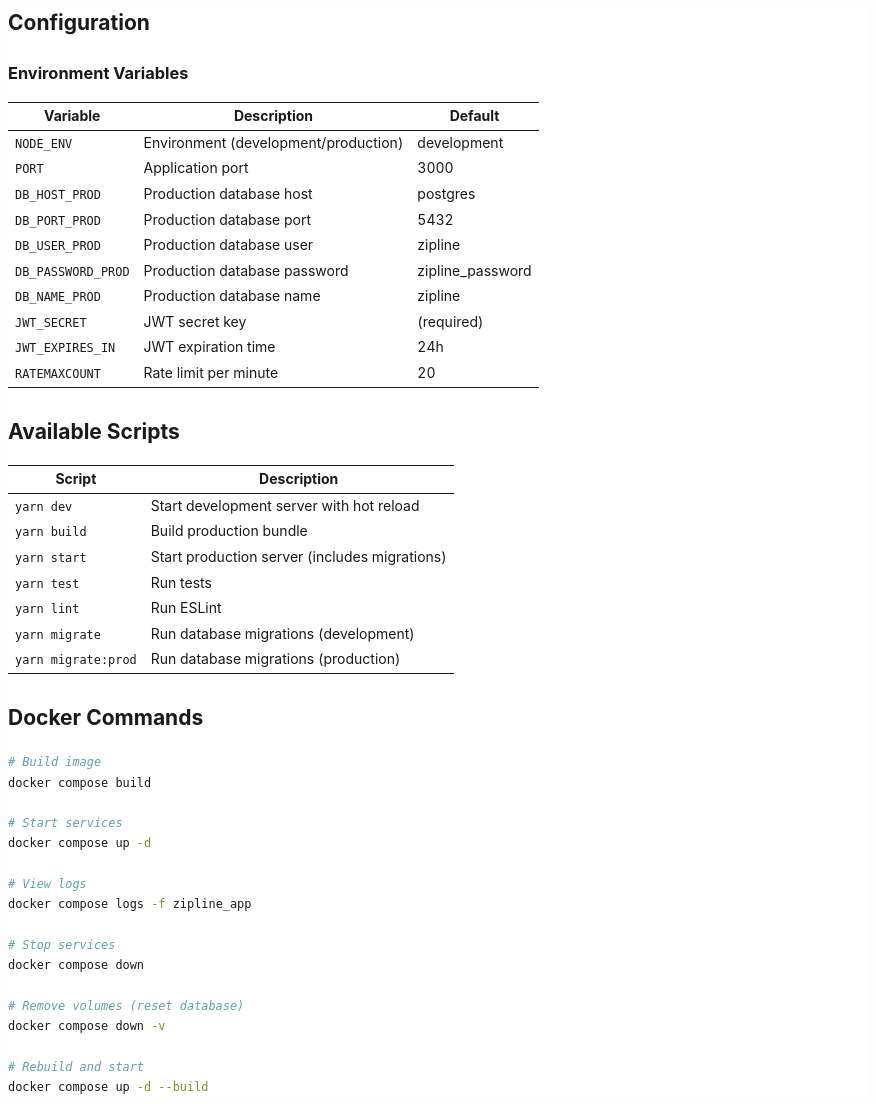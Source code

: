 ## Configuration

### Environment Variables

| Variable           | Description                          | Default          |
| ------------------ | ------------------------------------ | ---------------- |
| `NODE_ENV`         | Environment (development/production) | development      |
| `PORT`             | Application port                     | 3000             |
| `DB_HOST_PROD`     | Production database host             | postgres         |
| `DB_PORT_PROD`     | Production database port             | 5432             |
| `DB_USER_PROD`     | Production database user             | zipline          |
| `DB_PASSWORD_PROD` | Production database password         | zipline_password |
| `DB_NAME_PROD`     | Production database name             | zipline          |
| `JWT_SECRET`       | JWT secret key                       | (required)       |
| `JWT_EXPIRES_IN`   | JWT expiration time                  | 24h              |
| `RATEMAXCOUNT`     | Rate limit per minute                | 20               |

## Available Scripts

| Script              | Description                                   |
| ------------------- | --------------------------------------------- |
| `yarn dev`          | Start development server with hot reload      |
| `yarn build`        | Build production bundle                       |
| `yarn start`        | Start production server (includes migrations) |
| `yarn test`         | Run tests                                     |
| `yarn lint`         | Run ESLint                                    |
| `yarn migrate`      | Run database migrations (development)         |
| `yarn migrate:prod` | Run database migrations (production)          |

## Docker Commands

```bash
# Build image
docker compose build

# Start services
docker compose up -d

# View logs
docker compose logs -f zipline_app

# Stop services
docker compose down

# Remove volumes (reset database)
docker compose down -v

# Rebuild and start
docker compose up -d --build
```
